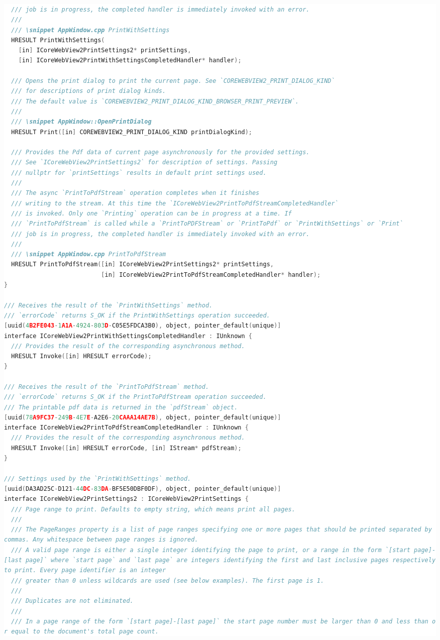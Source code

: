 ``` cpp
  /// job is in progress, the completed handler is immediately invoked with an error.
  ///
  /// \snippet AppWindow.cpp PrintWithSettings
  HRESULT PrintWithSettings(
    [in] ICoreWebView2PrintSettings2* printSettings,
    [in] ICoreWebView2PrintWithSettingsCompletedHandler* handler);

  /// Opens the print dialog to print the current page. See `COREWEBVIEW2_PRINT_DIALOG_KIND`
  /// for descriptions of print dialog kinds.
  /// The default value is `COREWEBVIEW2_PRINT_DIALOG_KIND_BROWSER_PRINT_PREVIEW`.
  ///
  /// \snippet AppWindow::OpenPrintDialog
  HRESULT Print([in] COREWEBVIEW2_PRINT_DIALOG_KIND printDialogKind);

  /// Provides the Pdf data of current page asynchronously for the provided settings.
  /// See `ICoreWebView2PrintSettings2` for description of settings. Passing
  /// nullptr for `printSettings` results in default print settings used.
  ///
  /// The async `PrintToPdfStream` operation completes when it finishes
  /// writing to the stream. At this time the `ICoreWebView2PrintToPdfStreamCompletedHandler`
  /// is invoked. Only one `Printing` operation can be in progress at a time. If
  /// `PrintToPdfStream` is called while a `PrintToPDFStream` or `PrintToPdf` or `PrintWithSettings` or `Print`
  /// job is in progress, the completed handler is immediately invoked with an error.
  ///
  /// \snippet AppWindow.cpp PrintToPdfStream
  HRESULT PrintToPdfStream([in] ICoreWebView2PrintSettings2* printSettings,
                           [in] ICoreWebView2PrintToPdfStreamCompletedHandler* handler);
}

/// Receives the result of the `PrintWithSettings` method.
/// `errorCode` returns S_OK if the PrintWithSettings operation succeeded.
[uuid(4B2FE043-1A1A-4924-803D-C05E5FDCA3B0), object, pointer_default(unique)]
interface ICoreWebView2PrintWithSettingsCompletedHandler : IUnknown {
  /// Provides the result of the corresponding asynchronous method.
  HRESULT Invoke([in] HRESULT errorCode);
}

/// Receives the result of the `PrintToPdfStream` method.
/// `errorCode` returns S_OK if the PrintToPdfStream operation succeeded.
/// The printable pdf data is returned in the `pdfStream` object.
[uuid(78A9FC37-249B-4E7E-A2E6-20CAAA14AE7B), object, pointer_default(unique)]
interface ICoreWebView2PrintToPdfStreamCompletedHandler : IUnknown {
  /// Provides the result of the corresponding asynchronous method.
  HRESULT Invoke([in] HRESULT errorCode, [in] IStream* pdfStream);
}

/// Settings used by the `PrintWithSettings` method.
[uuid(DA3AD25C-D121-44DC-83DA-BF5E50DBF0DF), object, pointer_default(unique)]
interface ICoreWebView2PrintSettings2 : ICoreWebView2PrintSettings {
  /// Page range to print. Defaults to empty string, which means print all pages.
  ///
  /// The PageRanges property is a list of page ranges specifying one or more pages that should be printed separated by commas. Any whitespace between page ranges is ignored.
  /// A valid page range is either a single integer identifying the page to print, or a range in the form `[start page]-[last page]` where `start page` and `last page` are integers identifying the first and last inclusive pages respectively to print. Every page identifier is an integer
  /// greater than 0 unless wildcards are used (see below examples). The first page is 1.
  ///
  /// Duplicates are not eliminated.
  ///
  /// In a page range of the form `[start page]-[last page]` the start page number must be larger than 0 and less than or equal to the document's total page count.
```